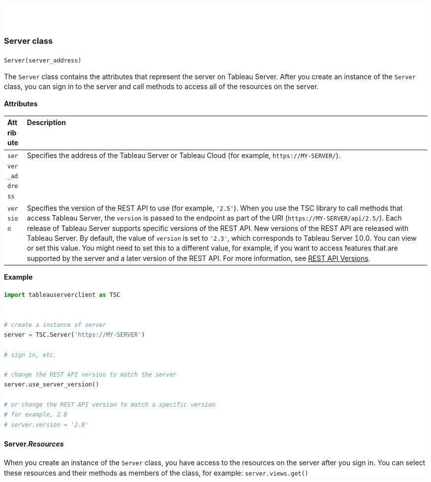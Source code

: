 <br>
<br>


### Server class

```py
Server(server_address)
```
The `Server` class contains the attributes that represent the server on Tableau Server. After you create an instance of the `Server` class, you can sign in to the server and call methods to access all of the resources on the server.

**Attributes**

Attribute | Description
:--- | :---
`server_address`  |  Specifies the address of the Tableau Server or Tableau Cloud (for example, `https://MY-SERVER/`).
`version`   |  Specifies the version of the REST API to use (for example, `'2.5'`). When you use the TSC library to call methods that access Tableau Server, the `version` is passed to the endpoint as part of the URI (`https://MY-SERVER/api/2.5/`). Each release of Tableau Server supports specific versions of the REST API. New versions of the REST API are released with Tableau Server. By default, the value of `version` is set to `'2.3'`, which corresponds to Tableau Server 10.0.  You can view or set this value. You might need to set this to a different value, for example, if you want to access features that are supported by the server and a later version of the REST API.  For more information, see [REST API Versions](https://help.tableau.com/current/api/rest_api/en-us/REST/rest_api_concepts_versions.htm).



**Example**

```py
import tableauserverclient as TSC


# create a instance of server
server = TSC.Server('https://MY-SERVER')

# sign in, etc.

# change the REST API version to match the server
server.use_server_version()

# or change the REST API version to match a specific version
# for example, 2.8
# server.version = '2.8'

```

#### Server.*Resources*

When you create an instance of the `Server` class, you have access to the resources on the server after you sign in. You can select these resources and their methods as members of the class, for example: `server.views.get()`
